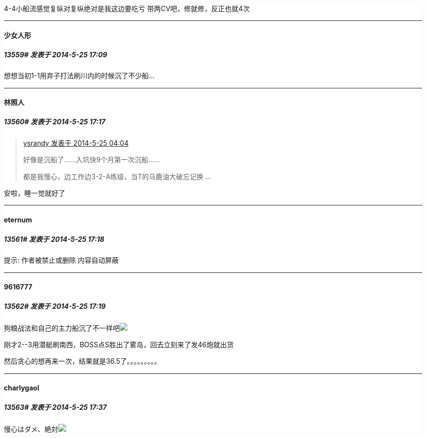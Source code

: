 4-4小船流感觉复纵对复纵绝对是我这边要吃亏</blockquote>
带两CV吧，修就修，反正也就4次


-----

####  少女人形  
##### 13559#       发表于 2014-5-25 17:09


想想当初1-1用弃子打法刷川内的时候沉了不少船...


-----

####  林照人  
##### 13560#       发表于 2014-5-25 17:17


<blockquote><a href="httphttps://bbs.saraba1st.com/2b/forum.php?mod=redirect&amp;goto=findpost&amp;pid=25495063&amp;ptid=930880" target="_blank">ysrandy 发表于 2014-5-25 04:04</a>

好像是沉船了……入坑快9个月第一次沉船……

都是我慢心，边工作边3-2-A练级，当T的马鹿油大破忘记换 ...</blockquote>
安啦，睡一觉就好了


-----

####  eternum  
##### 13561#       发表于 2014-5-25 17:18

提示: 作者被禁止或删除 内容自动屏蔽


-----

####  9616777  
##### 13562#       发表于 2014-5-25 17:19


狗粮战法和自己的主力船沉了不一样吧<img src="https://static.saraba1st.com/image/smiley/face/29.gif" referrerpolicy="no-referrer">


刚才2--3用潜艇刷南西，BOSS点S胜出了雾岛，回去立刻来了发46炮就出货

然后贪心的想再来一次，结果就是36.5了。。。。。。。。。


-----

####  charlygaol  
##### 13563#       发表于 2014-5-25 17:37


慢心はダメ、絶対<img src="https://static.saraba1st.com/image/smiley/face/91.gif" referrerpolicy="no-referrer">

